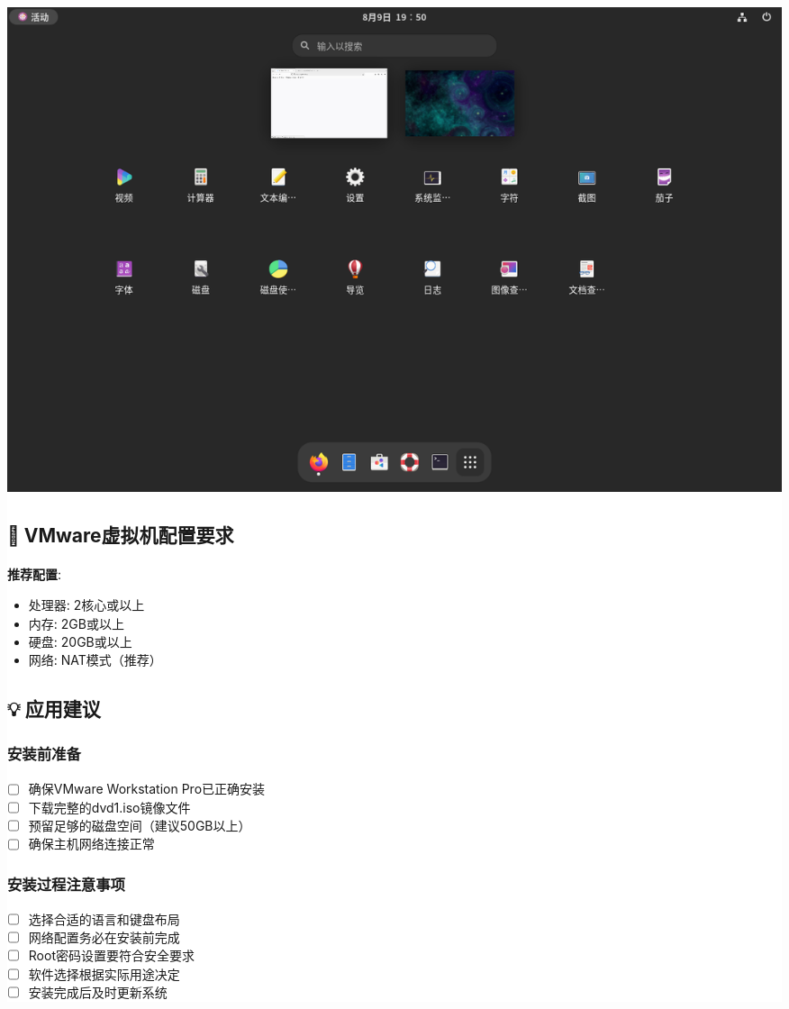 ![登录成功](../../images/centos-installation/image.png)

## 🎯 VMware虚拟机配置要求

**推荐配置**:
- 处理器: 2核心或以上
- 内存: 2GB或以上  
- 硬盘: 20GB或以上
- 网络: NAT模式（推荐）

## 💡 应用建议

### 安装前准备
- [ ] 确保VMware Workstation Pro已正确安装
- [ ] 下载完整的dvd1.iso镜像文件
- [ ] 预留足够的磁盘空间（建议50GB以上）
- [ ] 确保主机网络连接正常

### 安装过程注意事项
- [ ] 选择合适的语言和键盘布局
- [ ] 网络配置务必在安装前完成
- [ ] Root密码设置要符合安全要求
- [ ] 软件选择根据实际用途决定
- [ ] 安装完成后及时更新系统

